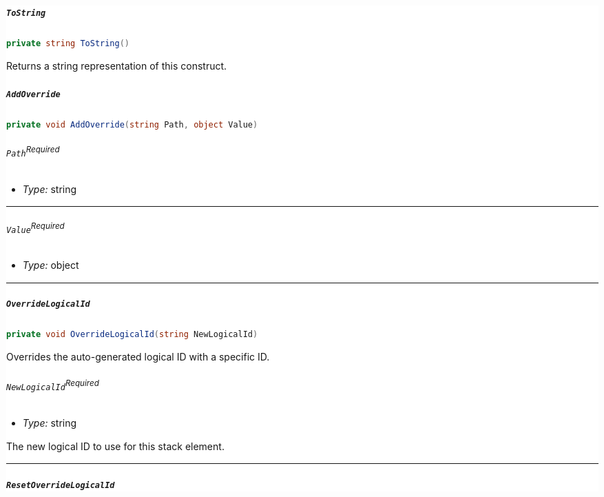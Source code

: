 
##### `ToString` <a name="ToString" id="@cdktf/provider-datadog.apmRetentionFilterOrder.ApmRetentionFilterOrder.toString"></a>

```csharp
private string ToString()
```

Returns a string representation of this construct.

##### `AddOverride` <a name="AddOverride" id="@cdktf/provider-datadog.apmRetentionFilterOrder.ApmRetentionFilterOrder.addOverride"></a>

```csharp
private void AddOverride(string Path, object Value)
```

###### `Path`<sup>Required</sup> <a name="Path" id="@cdktf/provider-datadog.apmRetentionFilterOrder.ApmRetentionFilterOrder.addOverride.parameter.path"></a>

- *Type:* string

---

###### `Value`<sup>Required</sup> <a name="Value" id="@cdktf/provider-datadog.apmRetentionFilterOrder.ApmRetentionFilterOrder.addOverride.parameter.value"></a>

- *Type:* object

---

##### `OverrideLogicalId` <a name="OverrideLogicalId" id="@cdktf/provider-datadog.apmRetentionFilterOrder.ApmRetentionFilterOrder.overrideLogicalId"></a>

```csharp
private void OverrideLogicalId(string NewLogicalId)
```

Overrides the auto-generated logical ID with a specific ID.

###### `NewLogicalId`<sup>Required</sup> <a name="NewLogicalId" id="@cdktf/provider-datadog.apmRetentionFilterOrder.ApmRetentionFilterOrder.overrideLogicalId.parameter.newLogicalId"></a>

- *Type:* string

The new logical ID to use for this stack element.

---

##### `ResetOverrideLogicalId` <a name="ResetOverrideLogicalId" id="@cdktf/provider-datadog.apmRetentionFilterOrder.ApmRetentionFilterOrder.resetOverrideLogicalId"></a>
